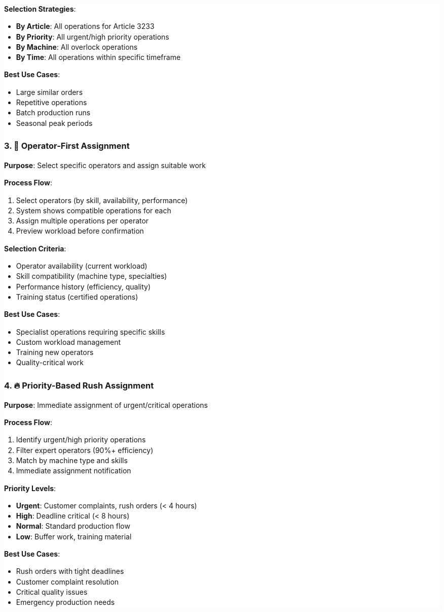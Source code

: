 **Selection Strategies**:
- **By Article**: All operations for Article 3233
- **By Priority**: All urgent/high priority operations
- **By Machine**: All overlock operations
- **By Time**: All operations within specific timeframe

**Best Use Cases**:
- Large similar orders
- Repetitive operations
- Batch production runs
- Seasonal peak periods

### 3. 👤 Operator-First Assignment
**Purpose**: Select specific operators and assign suitable work

**Process Flow**:
1. Select operators (by skill, availability, performance)
2. System shows compatible operations for each
3. Assign multiple operations per operator
4. Preview workload before confirmation

**Selection Criteria**:
- Operator availability (current workload)
- Skill compatibility (machine type, specialties)
- Performance history (efficiency, quality)
- Training status (certified operations)

**Best Use Cases**:
- Specialist operations requiring specific skills
- Custom workload management
- Training new operators
- Quality-critical work

### 4. 🔥 Priority-Based Rush Assignment
**Purpose**: Immediate assignment of urgent/critical operations

**Process Flow**:
1. Identify urgent/high priority operations
2. Filter expert operators (90%+ efficiency)
3. Match by machine type and skills
4. Immediate assignment notification

**Priority Levels**:
- **Urgent**: Customer complaints, rush orders (< 4 hours)
- **High**: Deadline critical (< 8 hours)
- **Normal**: Standard production flow
- **Low**: Buffer work, training material

**Best Use Cases**:
- Rush orders with tight deadlines
- Customer complaint resolution
- Critical quality issues
- Emergency production needs
